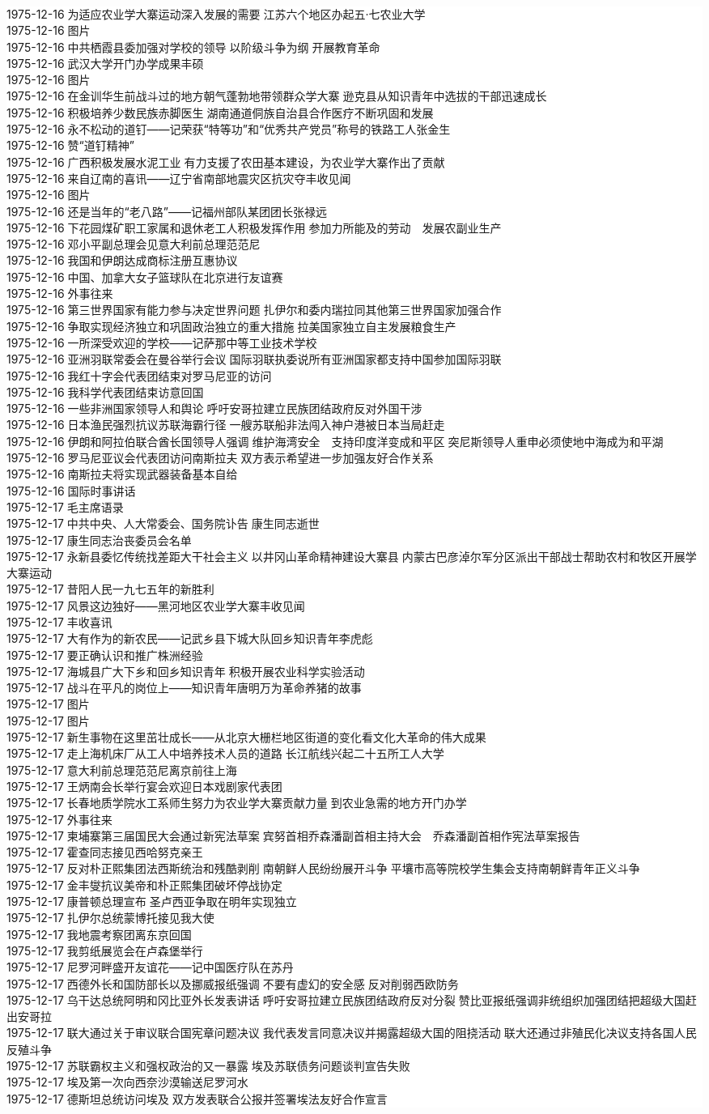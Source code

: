 1975-12-16 为适应农业学大寨运动深入发展的需要  江苏六个地区办起五·七农业大学  
1975-12-16 图片  
1975-12-16 中共栖霞县委加强对学校的领导  以阶级斗争为纲  开展教育革命  
1975-12-16 武汉大学开门办学成果丰硕  
1975-12-16 图片  
1975-12-16 在金训华生前战斗过的地方朝气蓬勃地带领群众学大寨  逊克县从知识青年中选拔的干部迅速成长  
1975-12-16 积极培养少数民族赤脚医生  湖南通道侗族自治县合作医疗不断巩固和发展  
1975-12-16 永不松动的道钉——记荣获“特等功”和“优秀共产党员”称号的铁路工人张金生  
1975-12-16 赞“道钉精神”  
1975-12-16 广西积极发展水泥工业  有力支援了农田基本建设，为农业学大寨作出了贡献  
1975-12-16 来自辽南的喜讯——辽宁省南部地震灾区抗灾夺丰收见闻  
1975-12-16 图片  
1975-12-16 还是当年的“老八路”——记福州部队某团团长张禄远  
1975-12-16 下花园煤矿职工家属和退休老工人积极发挥作用  参加力所能及的劳动　发展农副业生产  
1975-12-16 邓小平副总理会见意大利前总理范范尼  
1975-12-16 我国和伊朗达成商标注册互惠协议  
1975-12-16 中国、加拿大女子篮球队在北京进行友谊赛  
1975-12-16 外事往来  
1975-12-16 第三世界国家有能力参与决定世界问题  扎伊尔和委内瑞拉同其他第三世界国家加强合作  
1975-12-16 争取实现经济独立和巩固政治独立的重大措施  拉美国家独立自主发展粮食生产  
1975-12-16 一所深受欢迎的学校——记萨那中等工业技术学校  
1975-12-16 亚洲羽联常委会在曼谷举行会议  国际羽联执委说所有亚洲国家都支持中国参加国际羽联  
1975-12-16 我红十字会代表团结束对罗马尼亚的访问  
1975-12-16 我科学代表团结束访意回国  
1975-12-16 一些非洲国家领导人和舆论  呼吁安哥拉建立民族团结政府反对外国干涉  
1975-12-16 日本渔民强烈抗议苏联海霸行径  一艘苏联船非法闯入神户港被日本当局赶走  
1975-12-16 伊朗和阿拉伯联合酋长国领导人强调  维护海湾安全　支持印度洋变成和平区  突尼斯领导人重申必须使地中海成为和平湖  
1975-12-16 罗马尼亚议会代表团访问南斯拉夫  双方表示希望进一步加强友好合作关系  
1975-12-16 南斯拉夫将实现武器装备基本自给  
1975-12-16 国际时事讲话  
1975-12-17 毛主席语录  
1975-12-17 中共中央、人大常委会、国务院讣告  康生同志逝世  
1975-12-17 康生同志治丧委员会名单  
1975-12-17 永新县委忆传统找差距大干社会主义  以井冈山革命精神建设大寨县  内蒙古巴彦淖尔军分区派出干部战士帮助农村和牧区开展学大寨运动  
1975-12-17 昔阳人民一九七五年的新胜利  
1975-12-17 风景这边独好——黑河地区农业学大寨丰收见闻  
1975-12-17 丰收喜讯  
1975-12-17 大有作为的新农民——记武乡县下城大队回乡知识青年李虎彪  
1975-12-17 要正确认识和推广株洲经验  
1975-12-17 海城县广大下乡和回乡知识青年  积极开展农业科学实验活动  
1975-12-17 战斗在平凡的岗位上——知识青年唐明万为革命养猪的故事  
1975-12-17 图片  
1975-12-17 图片  
1975-12-17 新生事物在这里茁壮成长——从北京大栅栏地区街道的变化看文化大革命的伟大成果  
1975-12-17 走上海机床厂从工人中培养技术人员的道路  长江航线兴起二十五所工人大学  
1975-12-17 意大利前总理范范尼离京前往上海  
1975-12-17 王炳南会长举行宴会欢迎日本戏剧家代表团  
1975-12-17 长春地质学院水工系师生努力为农业学大寨贡献力量  到农业急需的地方开门办学  
1975-12-17 外事往来  
1975-12-17 柬埔寨第三届国民大会通过新宪法草案  宾努首相乔森潘副首相主持大会　乔森潘副首相作宪法草案报告  
1975-12-17 霍查同志接见西哈努克亲王  
1975-12-17 反对朴正熙集团法西斯统治和残酷剥削  南朝鲜人民纷纷展开斗争  平壤市高等院校学生集会支持南朝鲜青年正义斗争  
1975-12-17 金丰燮抗议美帝和朴正熙集团破坏停战协定  
1975-12-17 康普顿总理宣布 圣卢西亚争取在明年实现独立  
1975-12-17 扎伊尔总统蒙博托接见我大使  
1975-12-17 我地震考察团离东京回国  
1975-12-17 我剪纸展览会在卢森堡举行  
1975-12-17 尼罗河畔盛开友谊花——记中国医疗队在苏丹  
1975-12-17 西德外长和国防部长以及挪威报纸强调  不要有虚幻的安全感  反对削弱西欧防务  
1975-12-17 乌干达总统阿明和冈比亚外长发表讲话  呼吁安哥拉建立民族团结政府反对分裂  赞比亚报纸强调非统组织加强团结把超级大国赶出安哥拉  
1975-12-17 联大通过关于审议联合国宪章问题决议  我代表发言同意决议并揭露超级大国的阻挠活动  联大还通过非殖民化决议支持各国人民反殖斗争  
1975-12-17 苏联霸权主义和强权政治的又一暴露  埃及苏联债务问题谈判宣告失败  
1975-12-17 埃及第一次向西奈沙漠输送尼罗河水  
1975-12-17 德斯坦总统访问埃及  双方发表联合公报并签署埃法友好合作宣言  